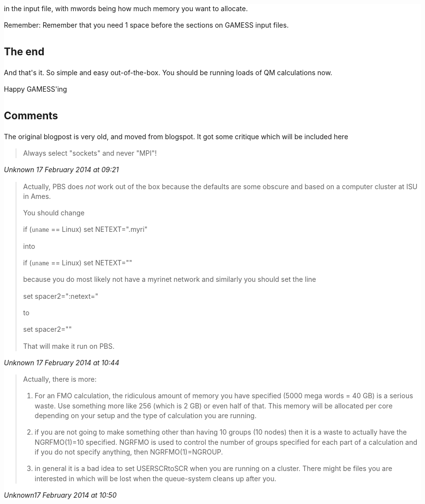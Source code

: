 in the input file, with mwords being how much memory you want to allocate.

Remember: Remember that you need 1 space before the sections on GAMESS input files.

## The end

And that's it. So simple and easy out-of-the-box. You should be running loads of QM calculations now.

Happy GAMESS'ing

## Comments

The original blogpost is very old, and moved from blogspot. It got some critique which will be included here


> Always select "sockets" and never "MPI"!

*Unknown 17 February 2014 at 09:21*

> Actually, PBS does _not_ work out of the box because the defaults are some obscure and based on a computer cluster at ISU in Ames.
>
> You should change
> 
> if (`uname` == Linux) set NETEXT=".myri"
> 
> into
> 
> if (`uname` == Linux) set NETEXT=""
> 
> because you do most likely not have a myrinet network and similarly you should set the line
> 
> set spacer2=":netext="
> 
> to
> 
> set spacer2=""
> 
> That will make it run on PBS.

*Unknown 17 February 2014 at 10:44*

> Actually, there is more:
> 
> 1) For an FMO calculation, the ridiculous amount of memory you have specified (5000 mega words = 40 GB) is a serious waste. Use something more like 256 (which is 2 GB) or even half of that. This memory will be allocated per core depending on your setup and the type of calculation you are running.
> 
> 2) if you are not going to make something other than having 10 groups (10 nodes) then it is a waste to actually have the NGRFMO(1)=10 specified. NGRFMO is used to control the number of groups specified for each part of a calculation and if you do not specify anything, then NGRFMO(1)=NGROUP.
> 
> 3) in general it is a bad idea to set USERSCRtoSCR when you are running on a cluster. There might be files you are interested in which will be lost when the queue-system cleans up after you.

*Unknown17 February 2014 at 10:50*
